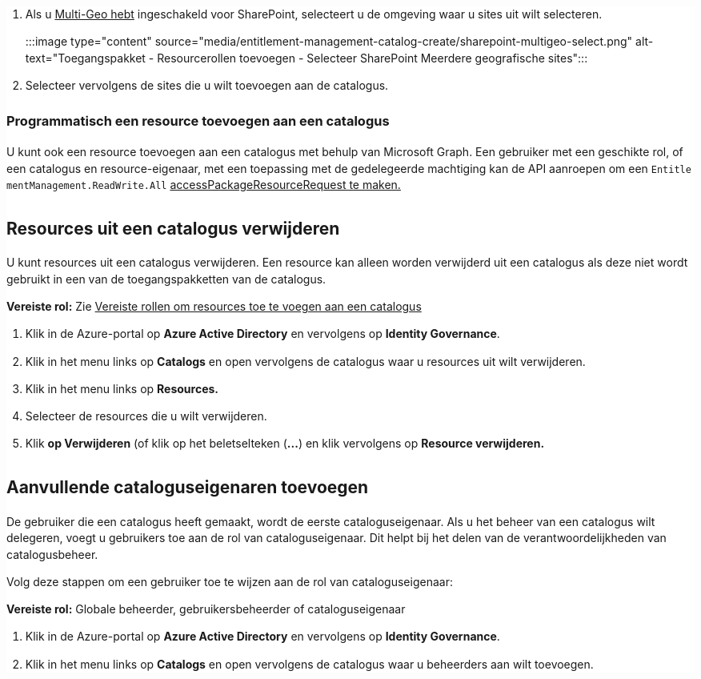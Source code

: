 1. Als u [Multi-Geo hebt](/microsoft-365/enterprise/multi-geo-capabilities-in-onedrive-and-sharepoint-online-in-microsoft-365) ingeschakeld voor SharePoint, selecteert u de omgeving waar u sites uit wilt selecteren.
    
    :::image type="content" source="media/entitlement-management-catalog-create/sharepoint-multigeo-select.png" alt-text="Toegangspakket - Resourcerollen toevoegen - Selecteer SharePoint Meerdere geografische sites":::

1. Selecteer vervolgens de sites die u wilt toevoegen aan de catalogus. 

### <a name="adding-a-resource-to-a-catalog-programmatically"></a>Programmatisch een resource toevoegen aan een catalogus

U kunt ook een resource toevoegen aan een catalogus met behulp van Microsoft Graph.  Een gebruiker met een geschikte rol, of een catalogus en resource-eigenaar, met een toepassing met de gedelegeerde machtiging kan de API aanroepen om een `EntitlementManagement.ReadWrite.All` [accessPackageResourceRequest te maken.](/graph/api/accesspackageresourcerequest-post?view=graph-rest-beta&preserve-view=true)

## <a name="remove-resources-from-a-catalog"></a>Resources uit een catalogus verwijderen

U kunt resources uit een catalogus verwijderen. Een resource kan alleen worden verwijderd uit een catalogus als deze niet wordt gebruikt in een van de toegangspakketten van de catalogus.

**Vereiste rol:** Zie [Vereiste rollen om resources toe te voegen aan een catalogus](entitlement-management-delegate.md#required-roles-to-add-resources-to-a-catalog)

1. Klik in de Azure-portal op **Azure Active Directory** en vervolgens op **Identity Governance**.

1. Klik in het menu links op **Catalogs** en open vervolgens de catalogus waar u resources uit wilt verwijderen.

1. Klik in het menu links op **Resources.**

1. Selecteer de resources die u wilt verwijderen.

1. Klik **op Verwijderen** (of klik op het beletselteken (**...**) en klik vervolgens op **Resource verwijderen.**


## <a name="add-additional-catalog-owners"></a>Aanvullende cataloguseigenaren toevoegen

De gebruiker die een catalogus heeft gemaakt, wordt de eerste cataloguseigenaar. Als u het beheer van een catalogus wilt delegeren, voegt u gebruikers toe aan de rol van cataloguseigenaar. Dit helpt bij het delen van de verantwoordelijkheden van catalogusbeheer. 

Volg deze stappen om een gebruiker toe te wijzen aan de rol van cataloguseigenaar:

**Vereiste rol:** Globale beheerder, gebruikersbeheerder of cataloguseigenaar

1. Klik in de Azure-portal op **Azure Active Directory** en vervolgens op **Identity Governance**.

1. Klik in het menu links op **Catalogs** en open vervolgens de catalogus waar u beheerders aan wilt toevoegen.
